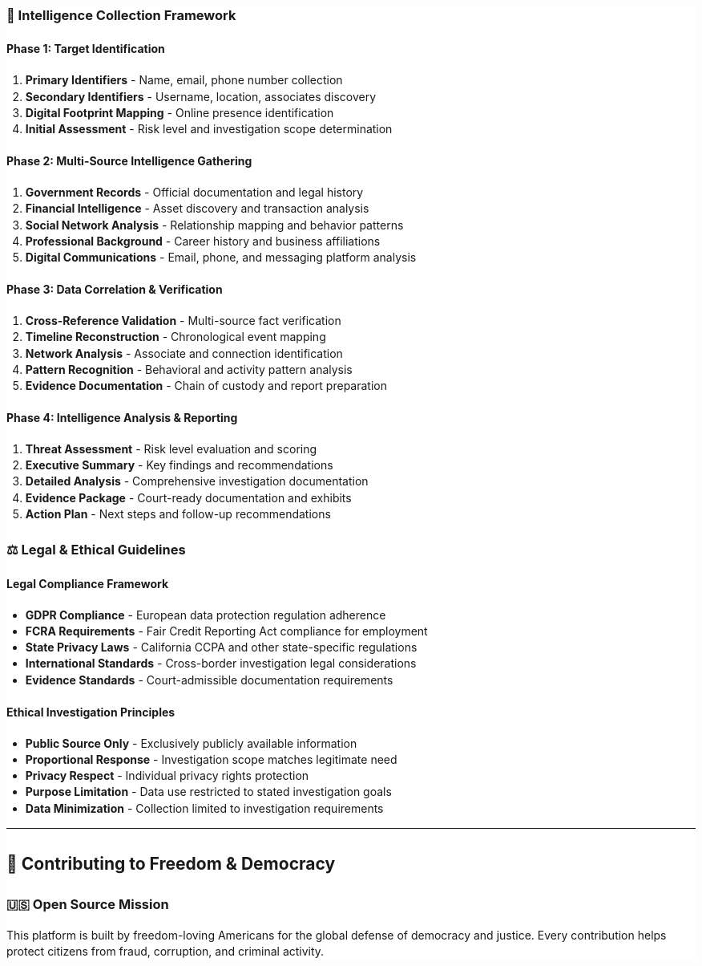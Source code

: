 ### **🎯 Intelligence Collection Framework**

#### **Phase 1: Target Identification**
1. **Primary Identifiers** - Name, email, phone number collection
2. **Secondary Identifiers** - Username, location, associates discovery
3. **Digital Footprint Mapping** - Online presence identification
4. **Initial Assessment** - Risk level and investigation scope determination

#### **Phase 2: Multi-Source Intelligence Gathering**
1. **Government Records** - Official documentation and legal history
2. **Financial Intelligence** - Asset discovery and transaction analysis
3. **Social Network Analysis** - Relationship mapping and behavior patterns
4. **Professional Background** - Career history and business affiliations
5. **Digital Communications** - Email, phone, and messaging platform analysis

#### **Phase 3: Data Correlation & Verification**
1. **Cross-Reference Validation** - Multi-source fact verification
2. **Timeline Reconstruction** - Chronological event mapping
3. **Network Analysis** - Associate and connection identification
4. **Pattern Recognition** - Behavioral and activity pattern analysis
5. **Evidence Documentation** - Chain of custody and report preparation

#### **Phase 4: Intelligence Analysis & Reporting**
1. **Threat Assessment** - Risk level evaluation and scoring
2. **Executive Summary** - Key findings and recommendations
3. **Detailed Analysis** - Comprehensive investigation documentation
4. **Evidence Package** - Court-ready documentation and exhibits
5. **Action Plan** - Next steps and follow-up recommendations

### **⚖️ Legal & Ethical Guidelines**

#### **Legal Compliance Framework**
- **GDPR Compliance** - European data protection regulation adherence
- **FCRA Requirements** - Fair Credit Reporting Act compliance for employment
- **State Privacy Laws** - California CCPA and other state-specific regulations
- **International Standards** - Cross-border investigation legal considerations
- **Evidence Standards** - Court-admissible documentation requirements

#### **Ethical Investigation Principles**
- **Public Source Only** - Exclusively publicly available information
- **Proportional Response** - Investigation scope matches legitimate need
- **Privacy Respect** - Individual privacy rights protection
- **Purpose Limitation** - Data use restricted to stated investigation goals
- **Data Minimization** - Collection limited to investigation requirements

---

## 🤝 **Contributing to Freedom & Democracy**

### **🇺🇸 Open Source Mission**
This platform is built by freedom-loving Americans for the global defense of democracy and justice. Every contribution helps protect citizens from fraud, corruption, and criminal activity.
